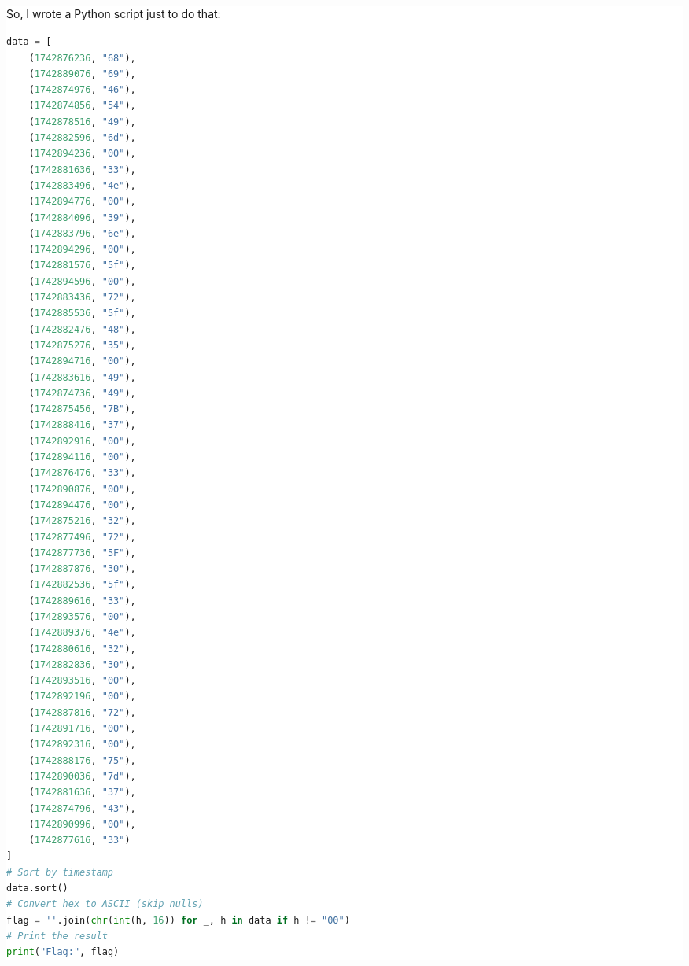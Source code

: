 So, I wrote a Python script just to do that:

```python
data = [
    (1742876236, "68"),
    (1742889076, "69"),
    (1742874976, "46"),
    (1742874856, "54"),
    (1742878516, "49"),
    (1742882596, "6d"),
    (1742894236, "00"),
    (1742881636, "33"),
    (1742883496, "4e"),
    (1742894776, "00"),
    (1742884096, "39"),
    (1742883796, "6e"),
    (1742894296, "00"),
    (1742881576, "5f"),
    (1742894596, "00"),
    (1742883436, "72"),
    (1742885536, "5f"),
    (1742882476, "48"),
    (1742875276, "35"),
    (1742894716, "00"),
    (1742883616, "49"),
    (1742874736, "49"),
    (1742875456, "7B"),
    (1742888416, "37"),
    (1742892916, "00"),
    (1742894116, "00"),
    (1742876476, "33"),
    (1742890876, "00"),
    (1742894476, "00"),
    (1742875216, "32"),
    (1742877496, "72"),
    (1742877736, "5F"),
    (1742887876, "30"),
    (1742882536, "5f"),
    (1742889616, "33"),
    (1742893576, "00"),
    (1742889376, "4e"),
    (1742880616, "32"),
    (1742882836, "30"),
    (1742893516, "00"),
    (1742892196, "00"),
    (1742887816, "72"),
    (1742891716, "00"),
    (1742892316, "00"),
    (1742888176, "75"),
    (1742890036, "7d"),
    (1742881636, "37"),
    (1742874796, "43"),
    (1742890996, "00"),
    (1742877616, "33")
]
# Sort by timestamp
data.sort()
# Convert hex to ASCII (skip nulls)
flag = ''.join(chr(int(h, 16)) for _, h in data if h != "00")
# Print the result
print("Flag:", flag)
```
